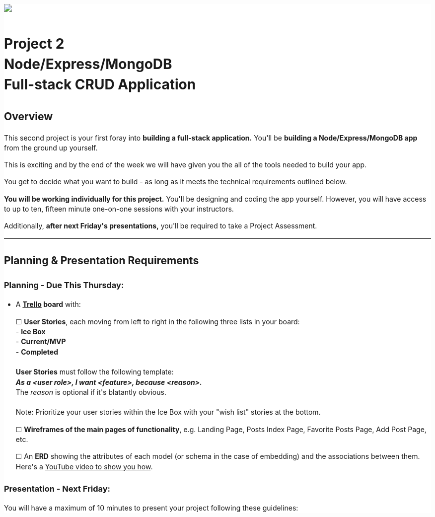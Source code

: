 <img src="https://i.imgur.com/QgojyYY.png" width="400">

# Project 2<br>Node/Express/MongoDB<br>Full-stack CRUD Application

## Overview

This second project is your first foray into **building a full-stack 
application.** You'll be **building a Node/Express/MongoDB app** from the ground up yourself.

This is exciting and by the end of the week we will have given you the all of the tools needed to build your app.

You get to decide what you want to build - as long as it meets the technical requirements outlined below.

**You will be working individually for this project.** You'll be 
designing and coding the app yourself. However, you will have access to up to ten, fifteen minute one-on-one sessions with your instructors.

Additionally, **after next Friday's presentations,** you'll be required to take a Project Assessment.

---

## Planning & Presentation Requirements

### Planning - Due This Thursday:


- A **[Trello](https://trello.com/) board** with:
    
    ☐ **User Stories**, each moving from left to right in the following 
      three lists in your board:<br>
      	- **Ice Box**<br>
      	- **Current/MVP**<br>
      	- **Completed**<br>
      <br>**User Stories** must follow the following template:<br>**_As a \<user role\>, I want \<feature\>, because \<reason\>._**<br>The _reason_ is optional if it's blatantly obvious.
      <br><br>Note: Prioritize your user stories within the Ice Box with your "wish 
      list" stories at the bottom.
    
    ☐ **Wireframes of the main pages of functionality**, e.g. Landing Page, Posts Index Page, Favorite Posts Page, Add Post Page, etc.
    
    ☐ An **ERD** showing the attributes of each model (or schema in the case of embedding) and the associations between them. Here's a [YouTube video to show you how](https://www.youtube.com/watch?v=QpdhBUYk7Kk).

### Presentation - Next Friday:

You will have a maximum of 10 minutes to present your project following these guidelines:
